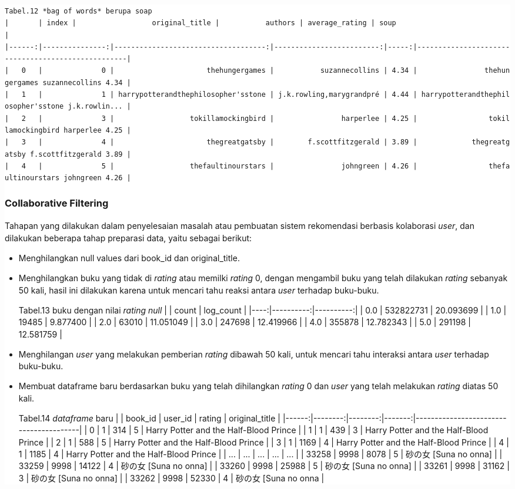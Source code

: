     Tabel.12 *bag of words* berupa soap
    |       | index |                  original_title |           authors | average_rating | soup                                                   |
    |------:|---------------:|------------------------------------:|-------------------------:|-----:|---------------------------------------------------|
    |   0   |              0 |                      thehungergames |           suzannecollins | 4.34 |                thehungergames suzannecollins 4.34 |
    |   1   |              1 | harrypotterandthephilosopher'sstone | j.k.rowling,marygrandpré | 4.44 | harrypotterandthephilosopher'sstone j.k.rowlin... |
    |   2   |              3 |                  tokillamockingbird |                harperlee | 4.25 |                 tokillamockingbird harperlee 4.25 |
    |   3   |              4 |                      thegreatgatsby |        f.scottfitzgerald | 3.89 |             thegreatgatsby f.scottfitzgerald 3.89 |
    |   4   |              5 |                  thefaultinourstars |                johngreen | 4.26 |                 thefaultinourstars johngreen 4.26 |


### **Collaborative Filtering**

Tahapan yang dilakukan dalam penyelesaian masalah atau pembuatan sistem rekomendasi berbasis kolaborasi *user*, dan dilakukan beberapa tahap preparasi data, yaitu sebagai berikut:
    
- Menghilangkan null values dari book_id dan original_title.
- Menghilangkan buku yang tidak di *rating* atau memilki *rating* 0, dengan mengambil buku yang telah dilakukan *rating* sebanyak 50 kali, hasil ini dilakukan karena untuk mencari tahu reaksi antara *user* terhadap buku-buku.

    Tabel.13 buku dengan nilai *rating null*
    |     |     count | log_count |
    |----:|----------:|----------:|
    | 0.0 | 532822731 | 20.093699 |
    | 1.0 |     19485 |  9.877400 |
    | 2.0 |     63010 | 11.051049 |
    | 3.0 |    247698 | 12.419966 |
    | 4.0 |    355878 | 12.782343 |
    | 5.0 |    291198 | 12.581759 |
   
- Menghilangan *user* yang melakukan pemberian *rating* dibawah 50 kali, untuk mencari tahu interaksi antara *user* terhadap buku-buku.
- Membuat dataframe baru berdasarkan buku yang telah dihilangkan *rating* 0 dan *user* yang telah melakukan *rating* diatas 50 kali.

    Tabel.14 *dataframe* baru 
    |       | book_id | user_id | rating | original_title                         |
    |------:|--------:|--------:|-------:|----------------------------------------|
    |   0   |       1 |     314 |      5 | Harry Potter and the Half-Blood Prince |
    |   1   |       1 |     439 |      3 | Harry Potter and the Half-Blood Prince |
    |   2   |       1 |     588 |      5 | Harry Potter and the Half-Blood Prince |
    |   3   |       1 |    1169 |      4 | Harry Potter and the Half-Blood Prince |
    |   4   |       1 |    1185 |      4 | Harry Potter and the Half-Blood Prince |
    |  ...  |     ... |     ... |    ... |                                    ... |
    | 33258 |    9998 |    8078 |      5 |                  砂の女 [Suna no onna] |
    | 33259 |    9998 |   14122 |      4 |                  砂の女 [Suna no onna] |
    | 33260 |    9998 |   25988 |      5 |                  砂の女 [Suna no onna] |
    | 33261 |    9998 |   31162 |      3 |                  砂の女 [Suna no onna] |
    | 33262 |    9998 |   52330 |      4 |                   砂の女 [Suna no onna |
    